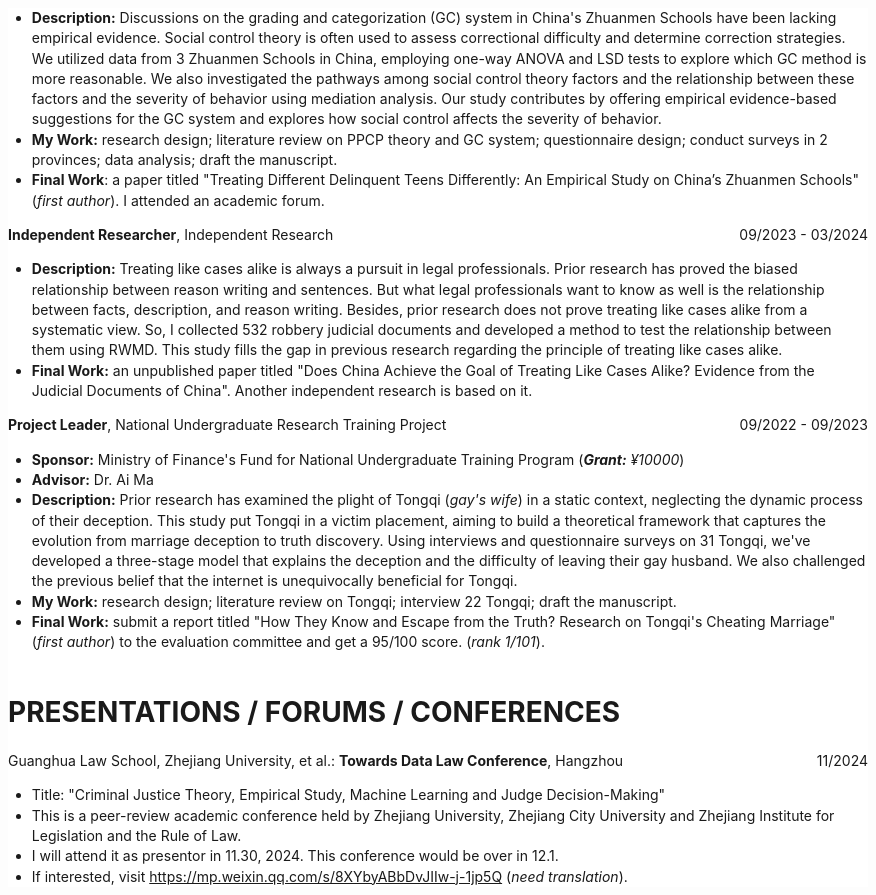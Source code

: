 - **Description:** Discussions on the grading and categorization (GC) system in China's Zhuanmen Schools have been lacking empirical evidence. Social control theory is often used to assess correctional difficulty and determine correction strategies. We utilized data from 3 Zhuanmen Schools in China, employing one-way ANOVA and LSD tests to explore which GC method is more reasonable. We also investigated the pathways among social control theory factors and the relationship between these factors and the severity of behavior using mediation analysis. Our study contributes by offering empirical evidence-based suggestions for the GC system and explores how social control affects the severity of behavior. 
- **My Work:** research design; literature review on PPCP theory and GC system; questionnaire design; conduct surveys in 2 provinces; data analysis; draft the manuscript.
- **Final Work**: a paper titled "Treating Different Delinquent Teens Differently: An Empirical Study on China’s Zhuanmen Schools" (*first author*). I attended an academic forum. 

<div><span style="float:right">09/2023 - 03/2024</span><b>Independent Researcher</b>, Independent Research</div>

- **Description:** Treating like cases alike is always a pursuit in legal professionals. Prior research has proved the biased relationship between reason writing and sentences. But what legal professionals want to know as well is the relationship between facts, description, and reason writing. Besides, prior research does not prove treating like cases alike from a systematic view. So, I collected 532 robbery judicial documents and developed a method to test the relationship between them using RWMD. This study fills the gap in previous research regarding the principle of treating like cases alike.  
- **Final Work:** an unpublished paper titled "Does China Achieve the Goal of Treating Like Cases Alike? Evidence from the Judicial Documents of China". Another independent research is based on it. 

<div><span style="float:right">09/2022 - 09/2023</span><b>Project Leader</b>, National Undergraduate Research Training Project</div>

- **Sponsor:** Ministry of Finance's Fund for National Undergraduate Training Program (***Grant:** ¥10000*)
- **Advisor:** Dr. Ai Ma
- **Description:** Prior research has examined the plight of Tongqi (*gay's wife*) in a static context, neglecting the dynamic process of their deception. This study put Tongqi in a victim placement, aiming to build a theoretical framework that captures the evolution from marriage deception to truth discovery. Using interviews and questionnaire surveys on 31 Tongqi, we've developed a three-stage model that explains the deception and the difficulty of leaving their gay husband. We also challenged the previous belief that the internet is unequivocally beneficial for Tongqi. 
- **My Work:** research design; literature review on Tongqi; interview 22 Tongqi; draft the manuscript.
- **Final Work:** submit a report titled "How They Know and Escape from the Truth? Research on Tongqi's Cheating Marriage" (*first author*) to the evaluation committee and get a 95/100 score. (*rank 1/101*). <br>

# PRESENTATIONS / FORUMS / CONFERENCES

<div><span style="float:right"> 11/2024</span>Guanghua Law School, Zhejiang University, et al.: <b>Towards Data Law Conference</b>, Hangzhou</div>

- Title: "Criminal Justice Theory, Empirical Study, Machine Learning and Judge Decision-Making"
- This is a peer-review academic conference held by Zhejiang University, Zhejiang City University and Zhejiang Institute for Legislation and the Rule of Law. 
- I will attend it as presentor in 11.30, 2024. This conference would be over in 12.1. 
- If interested, visit https://mp.weixin.qq.com/s/8XYbyABbDvJIIw-j-1jp5Q (*need translation*). 
